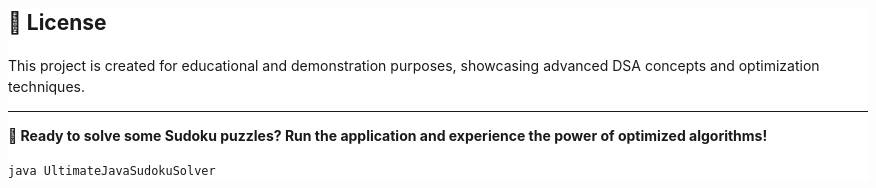 ## 📄 **License**

This project is created for educational and demonstration purposes, showcasing advanced DSA concepts and optimization techniques.

---

**🎉 Ready to solve some Sudoku puzzles? Run the application and experience the power of optimized algorithms!**

```bash
java UltimateJavaSudokuSolver
```
